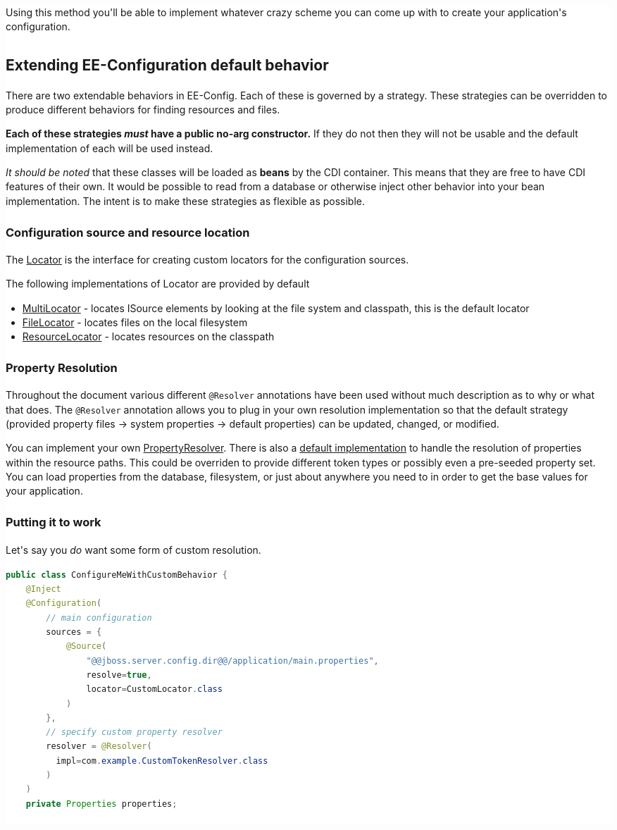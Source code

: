 Using this method you'll be able to implement whatever crazy scheme you can come up with to create your application's configuration.

## Extending EE-Configuration default behavior

There are two extendable behaviors in EE-Config.  Each of these is governed by a strategy.  These strategies can be overridden to produce different behaviors for finding resources and files.

**Each of these strategies *must* have a public no-arg constructor.**  If they do not then they will not be usable and the default implementation of each will be used instead.

*It should be noted* that these classes will be loaded as **beans** by the CDI container.  This means that they are free to have CDI features of their own.  It would be possible to read from a database or otherwise inject other behavior into your bean implementation.  The intent is to make these strategies as flexible as possible.

### Configuration source and resource location

The [Locator](src/main/java/com/github/chrisruffalo/eeconfig/strategy/locator/Locator.java) is the interface for creating custom locators for the configuration sources.

The following implementations of Locator are provided by default

* [MultiLocator](src/main/java/com/github/chrisruffalo/eeconfig/strategy/locator/MultiLocator.java) - locates ISource elements by looking at the file system and classpath, this is the default locator
* [FileLocator](src/main/java/com/github/chrisruffalo/eeconfig/strategy/locator/FileLocator.java) - locates files on the local filesystem
* [ResourceLocator](src/main/java/com/github/chrisruffalo/eeconfig/strategy/locator/ResourceLocator.java) - locates resources on the classpath

### Property Resolution

Throughout the document various different `@Resolver` annotations have been used without much description as to why or what that does.  The `@Resolver` annotation allows you to plug in your own resolution implementation so that the default strategy (provided property files -> system properties -> default properties) can be updated, changed, or modified.   

You can implement your own [PropertyResolver](src/main/java/com/github/chrisruffalo/eeconfig/strategy/property/PropertyResolver.java).  There is also a [default implementation](src/main/java/com/github/chrisruffalo/eeconfig/strategy/property/DefaultPropertyResolver.java) to handle the resolution of properties within the resource paths.  This could be overriden to provide different token types or possibly even a pre-seeded property set.  You can load properties from the database, filesystem, or just about anywhere you need to in order to get the base values for your application.

### Putting it to work

Let's say you *do* want some form of custom resolution.

``` java
public class ConfigureMeWithCustomBehavior {
	@Inject
	@Configuration(
	    // main configuration
		sources = {
			@Source(
			    "@@jboss.server.config.dir@@/application/main.properties", 
			    resolve=true, 
			    locator=CustomLocator.class
			) 
		},
		// specify custom property resolver
		resolver = @Resolver(
		  impl=com.example.CustomTokenResolver.class
		)
	)
	private Properties properties; 
	
```